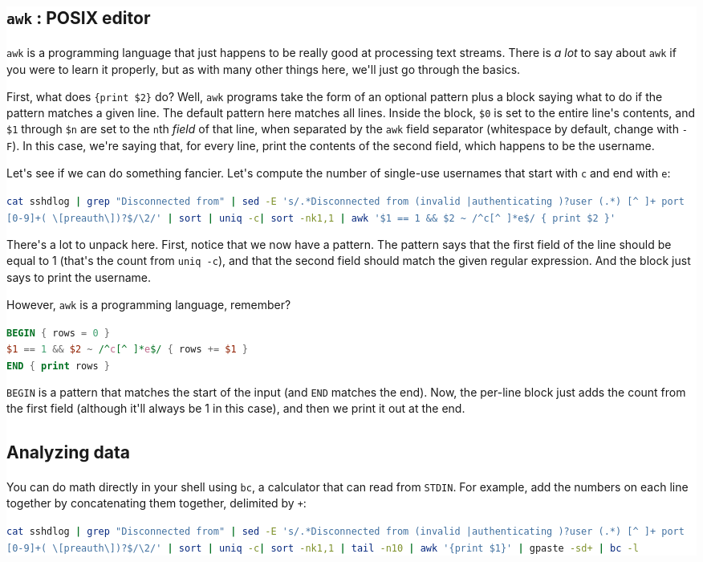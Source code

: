 



## `awk` : POSIX  editor

`awk` is a programming language that just happens to be really good at
processing text streams. There is _a lot_ to say about `awk` if you were
to learn it properly, but as with many other things here, we'll just go
through the basics.

First, what does `{print $2}` do? Well, `awk` programs take the form of
an optional pattern plus a block saying what to do if the pattern
matches a given line. The default pattern here matches all lines. Inside 
the block, `$0` is set to the entire line's contents, and `$1` through 
`$n` are set to the `n`th _field_ of that line, when separated by the 
`awk` field separator (whitespace by default, change with `-F`). In this 
case, we're saying that, for every line, print the contents of the second 
field, which happens to be the username.

Let's see if we can do something fancier. Let's compute the number of
single-use usernames that start with `c` and end with `e`:

```bash
cat sshdlog | grep "Disconnected from" | sed -E 's/.*Disconnected from (invalid |authenticating )?user (.*) [^ ]+ port [0-9]+( \[preauth\])?$/\2/' | sort | uniq -c| sort -nk1,1 | awk '$1 == 1 && $2 ~ /^c[^ ]*e$/ { print $2 }'
```

There's a lot to unpack here. First, notice that we now have a pattern. 
The pattern says that the first field of the line should be equal to 1 
(that's the count from `uniq -c`), and that the second field should match 
the given regular expression. And the block just says to print the username.

However, `awk` is a programming language, remember?

```awk
BEGIN { rows = 0 }
$1 == 1 && $2 ~ /^c[^ ]*e$/ { rows += $1 }
END { print rows }
```

`BEGIN` is a pattern that matches the start of the input (and `END`
matches the end). Now, the per-line block just adds the count from the
first field (although it'll always be 1 in this case), and then we print
it out at the end.



## Analyzing data

You can do math directly in your shell using `bc`, a calculator that can 
read from `STDIN`. For example, add the numbers on each line together by 
concatenating them together, delimited by `+`:

```bash
cat sshdlog | grep "Disconnected from" | sed -E 's/.*Disconnected from (invalid |authenticating )?user (.*) [^ ]+ port [0-9]+( \[preauth\])?$/\2/' | sort | uniq -c| sort -nk1,1 | tail -n10 | awk '{print $1}' | gpaste -sd+ | bc -l
```

